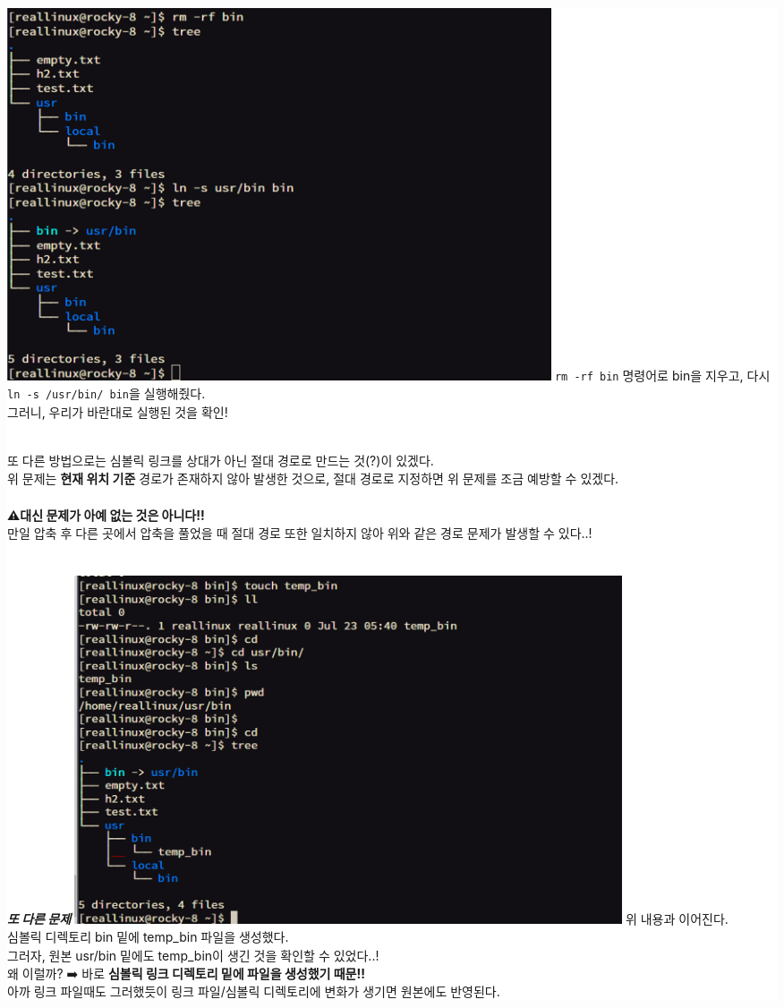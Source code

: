 ![alt text](image-5.png)
`rm -rf bin` 명령어로 bin을 지우고, 다시 `ln -s /usr/bin/ bin`을 실행해줬다.<br> 그러니, 우리가 바란대로 실행된 것을 확인!<br>
<br>

또 다른 방법으로는 심볼릭 링크를 상대가 아닌 절대 경로로 만드는 것(?)이 있겠다.<br>
위 문제는 **현재 위치 기준** 경로가 존재하지 않아 발생한 것으로, 절대 경로로 지정하면 위 문제를 조금 예방할 수 있겠다. <br><br>
**⚠️대신 문제가 아예 없는 것은 아니다!!**<br>
만일 압축 후 다른 곳에서 압축을 풀었을 때 절대 경로 또한 일치하지 않아 위와 같은 경로 문제가 발생할 수 있다..! <br>
<br>

***또 다른 문제***
![alt text](image-6.png)
위 내용과 이어진다.<br>
심볼릭 디렉토리 bin 밑에 temp_bin 파일을 생성했다. <br>
그러자, 원본 usr/bin 밑에도 temp_bin이 생긴 것을 확인할 수 있었다..!<br>
왜 이럴까? ➡️ 바로 **심볼릭 링크 디렉토리 밑에 파일을 생성했기 때문!!**
<br>
아까 링크 파일때도 그러했듯이 링크 파일/심볼릭 디렉토리에 변화가 생기면 원본에도 반영된다.
